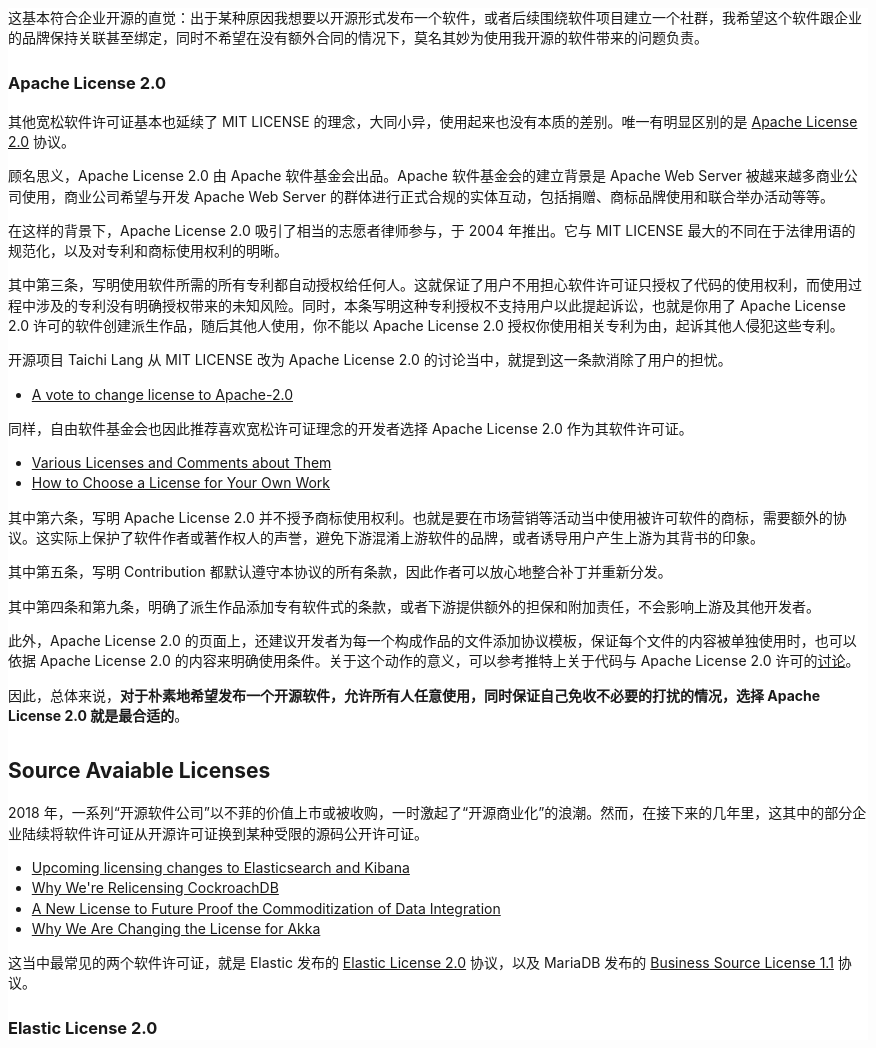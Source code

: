 这基本符合企业开源的直觉：出于某种原因我想要以开源形式发布一个软件，或者后续围绕软件项目建立一个社群，我希望这个软件跟企业的品牌保持关联甚至绑定，同时不希望在没有额外合同的情况下，莫名其妙为使用我开源的软件带来的问题负责。

### Apache License 2.0

其他宽松软件许可证基本也延续了 MIT LICENSE 的理念，大同小异，使用起来也没有本质的差别。唯一有明显区别的是 [Apache License 2.0](https://www.apache.org/licenses/LICENSE-2.0) 协议。

顾名思义，Apache License 2.0 由 Apache 软件基金会出品。Apache 软件基金会的建立背景是 Apache Web Server 被越来越多商业公司使用，商业公司希望与开发 Apache Web Server 的群体进行正式合规的实体互动，包括捐赠、商标品牌使用和联合举办活动等等。

在这样的背景下，Apache License 2.0 吸引了相当的志愿者律师参与，于 2004 年推出。它与 MIT LICENSE 最大的不同在于法律用语的规范化，以及对专利和商标使用权利的明晰。

其中第三条，写明使用软件所需的所有专利都自动授权给任何人。这就保证了用户不用担心软件许可证只授权了代码的使用权利，而使用过程中涉及的专利没有明确授权带来的未知风险。同时，本条写明这种专利授权不支持用户以此提起诉讼，也就是你用了 Apache License 2.0 许可的软件创建派生作品，随后其他人使用，你不能以 Apache License 2.0 授权你使用相关专利为由，起诉其他人侵犯这些专利。

开源项目 Taichi Lang 从 MIT LICENSE 改为 Apache License 2.0 的讨论当中，就提到这一条款消除了用户的担忧。

* [A vote to change license to Apache-2.0](https://github.com/taichi-dev/taichi/issues/4607)

同样，自由软件基金会也因此推荐喜欢宽松许可证理念的开发者选择 Apache License 2.0 作为其软件许可证。

* [Various Licenses and Comments about Them](https://www.gnu.org/licenses/license-list.en.html#apache2)
* [How to Choose a License for Your Own Work](https://www.gnu.org/licenses/license-recommendations.html)

其中第六条，写明 Apache License 2.0 并不授予商标使用权利。也就是要在市场营销等活动当中使用被许可软件的商标，需要额外的协议。这实际上保护了软件作者或著作权人的声誉，避免下游混淆上游软件的品牌，或者诱导用户产生上游为其背书的印象。

其中第五条，写明 Contribution 都默认遵守本协议的所有条款，因此作者可以放心地整合补丁并重新分发。

其中第四条和第九条，明确了派生作品添加专有软件式的条款，或者下游提供额外的担保和附加责任，不会影响上游及其他开发者。

此外，Apache License 2.0 的页面上，还建议开发者为每一个构成作品的文件添加协议模板，保证每个文件的内容被单独使用时，也可以依据 Apache License 2.0 的内容来明确使用条件。关于这个动作的意义，可以参考推特上关于代码与 Apache License 2.0 许可的[讨论](https://twitter.com/wusheng1108/status/1602600761333932032)。

因此，总体来说，**对于朴素地希望发布一个开源软件，允许所有人任意使用，同时保证自己免收不必要的打扰的情况，选择 Apache License 2.0 就是最合适的**。

## Source Avaiable Licenses

2018 年，一系列“开源软件公司”以不菲的价值上市或被收购，一时激起了“开源商业化”的浪潮。然而，在接下来的几年里，这其中的部分企业陆续将软件许可证从开源许可证换到某种受限的源码公开许可证。

* [Upcoming licensing changes to Elasticsearch and Kibana](https://www.elastic.co/blog/licensing-change)
* [Why We're Relicensing CockroachDB](https://www.cockroachlabs.com/blog/oss-relicensing-cockroachdb/)
* [A New License to Future Proof the Commoditization of Data Integration](https://airbyte.com/blog/a-new-license-to-future-proof-the-commoditization-of-data-integration)
* [Why We Are Changing the License for Akka](https://www.lightbend.com/blog/why-we-are-changing-the-license-for-akka)

这当中最常见的两个软件许可证，就是 Elastic 发布的 [Elastic License 2.0](https://www.elastic.co/licensing/elastic-license) 协议，以及 MariaDB 发布的 [Business Source License 1.1](https://mariadb.com/bsl11/) 协议。

### Elastic License 2.0
